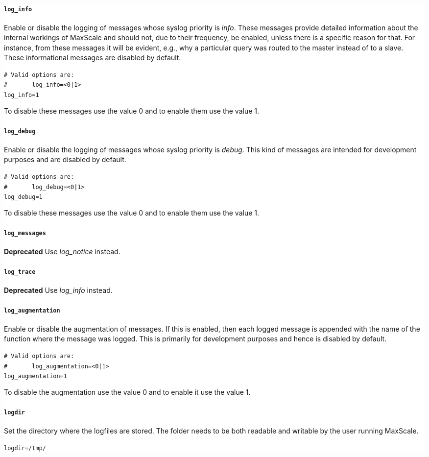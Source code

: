 #### `log_info`

Enable or disable the logging of messages whose syslog priority is *info*.
These messages provide detailed information about the internal workings of
MaxScale and should not, due to their frequency, be enabled, unless there
is a specific reason for that. For instance, from these messages it will be
evident, e.g., why a particular query was routed to the master instead of
to a slave. These informational messages are disabled by default.

```
# Valid options are:
#       log_info=<0|1>
log_info=1
```

To disable these messages use the value 0 and to enable them use the value 1.

#### `log_debug`

Enable or disable the logging of messages whose syslog priority is *debug*. This kind of messages are intended for development purposes and are disabled by default.

```
# Valid options are:
#       log_debug=<0|1>
log_debug=1
```

To disable these messages use the value 0 and to enable them use the value 1.

#### `log_messages`

**Deprecated** Use *log_notice* instead.

#### `log_trace`

**Deprecated** Use *log_info* instead.

#### `log_augmentation`

Enable or disable the augmentation of messages. If this is enabled, then each logged message is appended with the name of the function where the message was logged. This is primarily for development purposes and hence is disabled by default.

```
# Valid options are:
#       log_augmentation=<0|1>
log_augmentation=1
```

To disable the augmentation use the value 0 and to enable it use the value 1.

#### `logdir`

Set the directory where the logfiles are stored. The folder needs to be both readable and writable by the user running MaxScale.

```
logdir=/tmp/
```
